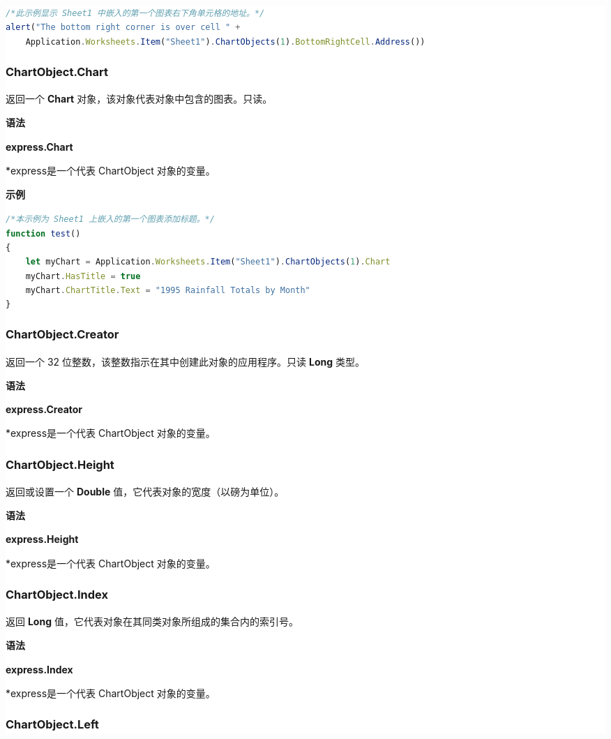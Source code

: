 ``` JavaScript
/*此示例显示 Sheet1 中嵌入的第一个图表右下角单元格的地址。*/
alert("The bottom right corner is over cell " +
    Application.Worksheets.Item("Sheet1").ChartObjects(1).BottomRightCell.Address())
```

### ChartObject.Chart

返回一个 **Chart** 对象，该对象代表对象中包含的图表。只读。

**语法**

**express.Chart**

\*express是一个代表 ChartObject 对象的变量。

**示例**

``` JavaScript
/*本示例为 Sheet1 上嵌入的第一个图表添加标题。*/
function test()
{
    let myChart = Application.Worksheets.Item("Sheet1").ChartObjects(1).Chart
    myChart.HasTitle = true
    myChart.ChartTitle.Text = "1995 Rainfall Totals by Month"
}
```

### ChartObject.Creator

返回一个 32 位整数，该整数指示在其中创建此对象的应用程序。只读 **Long** 类型。

**语法**

**express.Creator**

\*express是一个代表 ChartObject 对象的变量。

### ChartObject.Height

返回或设置一个 **Double** 值，它代表对象的宽度（以磅为单位）。

**语法**

**express.Height**

\*express是一个代表 ChartObject 对象的变量。

### ChartObject.Index

返回 **Long** 值，它代表对象在其同类对象所组成的集合内的索引号。

**语法**

**express.Index**

\*express是一个代表 ChartObject 对象的变量。

### ChartObject.Left
